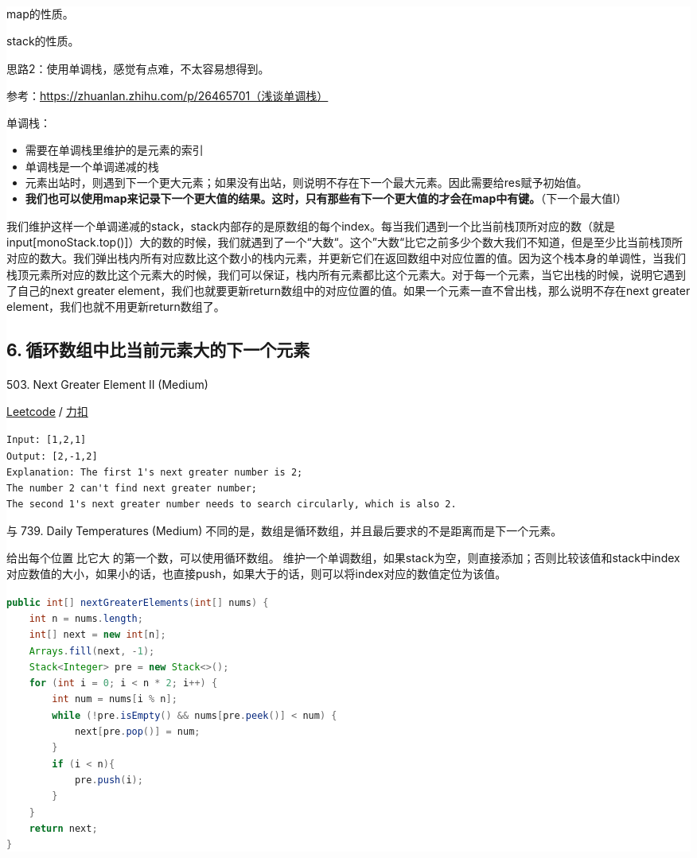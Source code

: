 map的性质。

stack的性质。

思路2：使用单调栈，感觉有点难，不太容易想得到。

参考：https://zhuanlan.zhihu.com/p/26465701（浅谈单调栈）

单调栈：

- 需要在单调栈里维护的是元素的索引
- 单调栈是一个单调递减的栈
- 元素出站时，则遇到下一个更大元素；如果没有出站，则说明不存在下一个最大元素。因此需要给res赋予初始值。
- **我们也可以使用map来记录下一个更大值的结果。这时，只有那些有下一个更大值的才会在map中有键。**（下一个最大值I）



我们维护这样一个单调递减的stack，stack内部存的是原数组的每个index。每当我们遇到一个比当前栈顶所对应的数（就是input[monoStack.top()]）大的数的时候，我们就遇到了一个“大数“。这个”大数“比它之前多少个数大我们不知道，但是至少比当前栈顶所对应的数大。我们弹出栈内所有对应数比这个数小的栈内元素，并更新它们在返回数组中对应位置的值。因为这个栈本身的单调性，当我们栈顶元素所对应的数比这个元素大的时候，我们可以保证，栈内所有元素都比这个元素大。对于每一个元素，当它出栈的时候，说明它遇到了自己的next greater element，我们也就要更新return数组中的对应位置的值。如果一个元素一直不曾出栈，那么说明不存在next greater element，我们也就不用更新return数组了。



## 6. 循环数组中比当前元素大的下一个元素

503\. Next Greater Element II (Medium)

[Leetcode](https://leetcode.com/problems/next-greater-element-ii/description/) / [力扣](https://leetcode-cn.com/problems/next-greater-element-ii/description/)

```text
Input: [1,2,1]
Output: [2,-1,2]
Explanation: The first 1's next greater number is 2;
The number 2 can't find next greater number;
The second 1's next greater number needs to search circularly, which is also 2.
```

与 739. Daily Temperatures (Medium) 不同的是，数组是循环数组，并且最后要求的不是距离而是下一个元素。

给出每个位置 比它大 的第一个数，可以使用循环数组。 维护一个单调数组，如果stack为空，则直接添加；否则比较该值和stack中index对应数值的大小，如果小的话，也直接push，如果大于的话，则可以将index对应的数值定位为该值。

```java
public int[] nextGreaterElements(int[] nums) {
    int n = nums.length;
    int[] next = new int[n];
    Arrays.fill(next, -1);
    Stack<Integer> pre = new Stack<>();
    for (int i = 0; i < n * 2; i++) {
        int num = nums[i % n];
        while (!pre.isEmpty() && nums[pre.peek()] < num) {
            next[pre.pop()] = num;
        }
        if (i < n){
            pre.push(i);
        }
    }
    return next;
}
```
